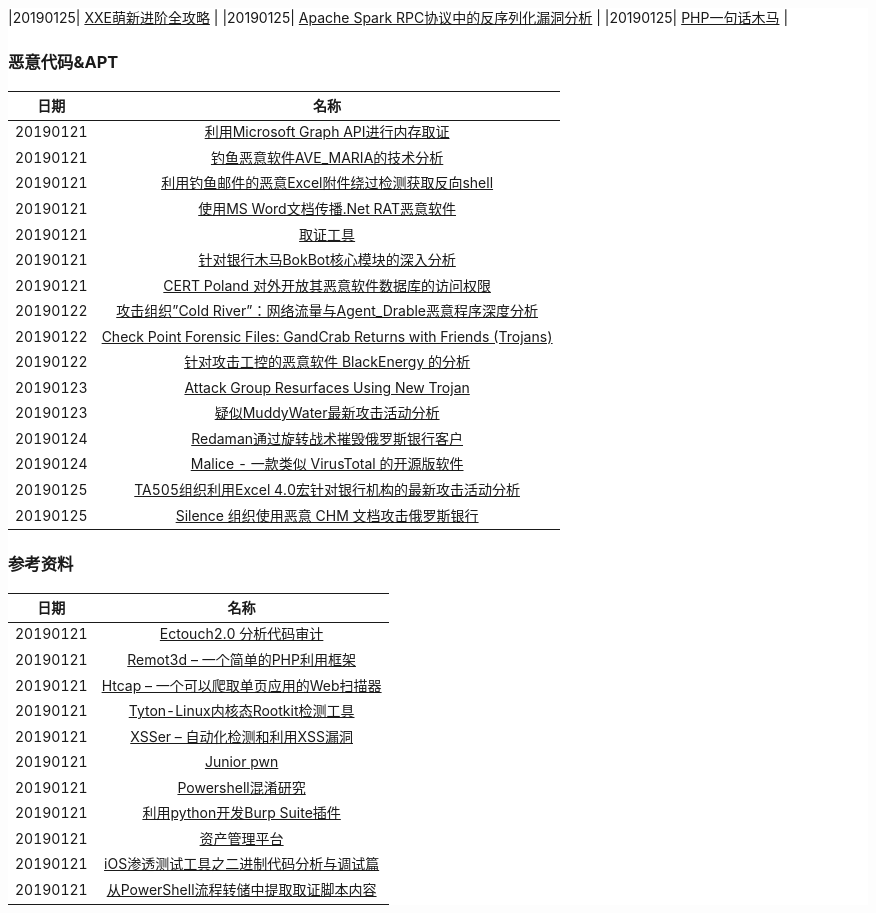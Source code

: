 |20190125| [XXE萌新进阶全攻略](https://www.freebuf.com/vuls/194112.html) |
|20190125| [Apache Spark RPC协议中的反序列化漏洞分析](https://www.freebuf.com/vuls/194532.html) |
|20190125| [PHP一句话木马](https://www.freebuf.com/articles/web/194243.html) |



### 						  							恶意代码&APT

|                             日期                             |                             名称                             |
| :----------------------------------------------------------: | :----------------------------------------------------------: |
|20190121| [利用Microsoft Graph API进行内存取证](https://blog.comae.io/leveraging-microsoft-graph-api-for-memory-forensics-7ab7f9ea4d06) |
|20190121| [钓鱼恶意软件AVE_MARIA的技术分析](https://www.freebuf.com/articles/es/194253.html) |
|20190121| [利用钓鱼邮件的恶意Excel附件绕过检测获取反向shell](https://xz.aliyun.com/t/3878) |
|20190121| [使用MS Word文档传播.Net RAT恶意软件](https://paper.tuisec.win/detail/a09ccf9c4921d9a) |
|20190121| [取证工具](https://paper.tuisec.win/detail/59693266ccef335)  |
|20190121| [针对银行木马BokBot核心模块的深入分析](http://www.4hou.com/technology/15677.html) |
|20190121| [CERT Poland 对外开放其恶意软件数据库的访问权限](https://www.cert.pl/en/news/single/mwdb-our-way-to-share-information-about-malicious-software/) |
|20190122| [攻击组织”Cold River”：网络流量与Agent_Drable恶意程序深度分析](https://www.anquanke.com/post/id/169939) |
|20190122| [Check Point Forensic Files: GandCrab Returns with Friends (Trojans)](https://blog.checkpoint.com/2019/01/18/check-point-forensic-files-gandcrab-returns-with-friends-trojans/) |
|20190122| [针对攻击工控的恶意软件 BlackEnergy 的分析](https://marcusedmondson.com/2019/01/18/black-energy-analysis/) |
|20190123| [Attack Group Resurfaces Using New Trojan](https://www.isssource.com/attack-group-resurfaces-using-new-trojan/) |
|20190123| [疑似MuddyWater最新攻击活动分析](https://www.freebuf.com/articles/paper/194310.html) |
|20190124| [Redaman通过旋转战术摧毁俄罗斯银行客户](https://threatpost.com/redaman-spams-russian-banking-customers-with-rotating-tactics/141129/) |
|20190124| [Malice - 一款类似 VirusTotal 的开源版软件](https://github.com/maliceio/malice) |
|20190125| [TA505组织利用Excel 4.0宏针对银行机构的最新攻击活动分析](https://ti.360.net/blog/articles/excel-4.0-macro-utilized-by-ta505-to-target-financial-institutions-recently/) |
|20190125| [Silence 组织使用恶意 CHM 文档攻击俄罗斯银行](https://reaqta.com/2019/01/silence-group-targeting-russian-banks) |





### 														参考资料
|                             日期                             |                             名称                             |
| :----------------------------------------------------------: | :----------------------------------------------------------: |
|20190121| [Ectouch2.0 分析代码审计](https://www.anquanke.com/post/id/169894) |
|20190121| [Remot3d – 一个简单的PHP利用框架](https://github.com/KeepWannabe/Remot3d) |
|20190121| [Htcap – 一个可以爬取单页应用的Web扫描器](https://github.com/fcavallarin/htcap) |
|20190121| [Tyton-Linux内核态Rootkit检测工具](https://github.com/nbulischeck/tyton) |
|20190121| [XSSer – 自动化检测和利用XSS漏洞](https://gbhackers.com/xsser-automated-framework-detectexploit-report-xss-vulnerabilities/) |
|20190121|    [Junior pwn](https://www.anquanke.com/post/id/169775)     |
|20190121| [Powershell混淆研究](https://maxkersten.nl/binary-analysis-course/malware-analysis/automatic-string-formatting-deobfuscation/) |
|20190121| [利用python开发Burp Suite插件](https://www.freebuf.com/articles/web/193950.html) |
|20190121| [资产管理平台](https://bloodzer0.github.io/ossa/other-security-branch/asset-management/asset-acquisition/) |
|20190121| [iOS渗透测试工具之二进制代码分析与调试篇](https://xz.aliyun.com/t/3911) |
|20190121| [从PowerShell流程转储中提取取证脚本内容](https://paper.tuisec.win/detail/cc022d6deb76a04) |